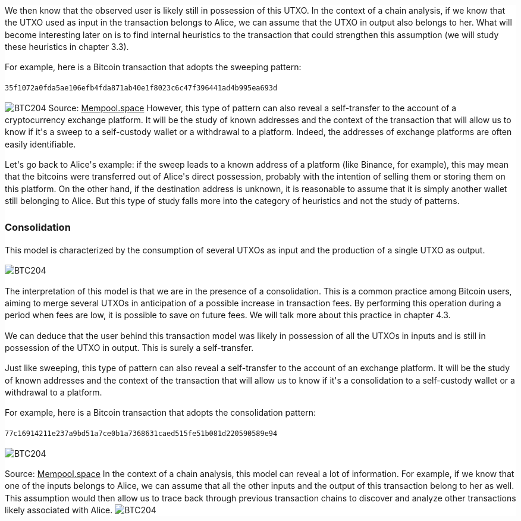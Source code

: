 We then know that the observed user is likely still in possession of this UTXO. In the context of a chain analysis, if we know that the UTXO used as input in the transaction belongs to Alice, we can assume that the UTXO in output also belongs to her. What will become interesting later on is to find internal heuristics to the transaction that could strengthen this assumption (we will study these heuristics in chapter 3.3).

For example, here is a Bitcoin transaction that adopts the sweeping pattern:

```plaintext
35f1072a0fda5ae106efb4fda871ab40e1f8023c6c47f396441ad4b995ea693d
```

![BTC204](assets/en/32/05.webp)
Source: [Mempool.space](https://mempool.space/fr/tx/35f1072a0fda5ae106efb4fda871ab40e1f8023c6c47f396441ad4b995ea693d)
However, this type of pattern can also reveal a self-transfer to the account of a cryptocurrency exchange platform. It will be the study of known addresses and the context of the transaction that will allow us to know if it's a sweep to a self-custody wallet or a withdrawal to a platform. Indeed, the addresses of exchange platforms are often easily identifiable.

Let's go back to Alice's example: if the sweep leads to a known address of a platform (like Binance, for example), this may mean that the bitcoins were transferred out of Alice's direct possession, probably with the intention of selling them or storing them on this platform. On the other hand, if the destination address is unknown, it is reasonable to assume that it is simply another wallet still belonging to Alice. But this type of study falls more into the category of heuristics and not the study of patterns.

### Consolidation

This model is characterized by the consumption of several UTXOs as input and the production of a single UTXO as output.

![BTC204](assets/en/32/06.webp)

The interpretation of this model is that we are in the presence of a consolidation. This is a common practice among Bitcoin users, aiming to merge several UTXOs in anticipation of a possible increase in transaction fees. By performing this operation during a period when fees are low, it is possible to save on future fees. We will talk more about this practice in chapter 4.3.

We can deduce that the user behind this transaction model was likely in possession of all the UTXOs in inputs and is still in possession of the UTXO in output. This is surely a self-transfer.

Just like sweeping, this type of pattern can also reveal a self-transfer to the account of an exchange platform. It will be the study of known addresses and the context of the transaction that will allow us to know if it's a consolidation to a self-custody wallet or a withdrawal to a platform.

For example, here is a Bitcoin transaction that adopts the consolidation pattern:

```plaintext
77c16914211e237a9bd51a7ce0b1a7368631caed515fe51b081d220590589e94
```

![BTC204](assets/en/32/07.webp)

Source: [Mempool.space](https://mempool.space/fr/tx/77c16914211e237a9bd51a7ce0b1a7368631caed515fe51b081d220590589e94)
In the context of a chain analysis, this model can reveal a lot of information. For example, if we know that one of the inputs belongs to Alice, we can assume that all the other inputs and the output of this transaction belong to her as well. This assumption would then allow us to trace back through previous transaction chains to discover and analyze other transactions likely associated with Alice.
![BTC204](assets/en/32/08.webp)
